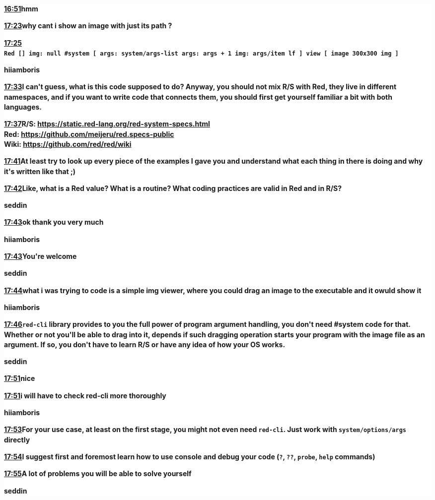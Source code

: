 **[16:51](#msg5eb83123d898fe7a377a719b)hmm**

**[17:23](#msg5eb838827a24ff01b013ea1d)why cant i show an image with just its path ?**

**[17:25](#msg5eb838f60b23797ec074d965)**  
**`Red [] img: null #system [ args: system/args-list args: args + 1 img: args/item lf ] view [ image 300x300 img ]`**

**hiiamboris**

**[17:33](#msg5eb83aef7a24ff01b013eec2)I can't guess, what is this code supposed to do? Anyway, you should not mix R/S with Red, they live in different namespaces, and if you want to write code that connects them, you should first get yourself familiar a bit with both languages.**

**[17:37](#msg5eb83bd097338850a2fcefc9)R/S: https://static.red-lang.org/red-system-specs.html**  
**Red: https://github.com/meijeru/red.specs-public**  
**Wiki: https://github.com/red/red/wiki**

**[17:41](#msg5eb83cc7b6dd230697ba990e)At least try to look up every piece of the examples I gave you and understand what each thing in there is doing and why it's written like that ;)**

**[17:42](#msg5eb83d0531a6d25d7cbfb937)Like, what is a Red value? What is a routine? What coding practices are valid in Red and in R/S?**

**seddin**

**[17:43](#msg5eb83d427975db7ebff8162d)ok thank you very much**

**hiiamboris**

**[17:43](#msg5eb83d577a24ff01b013f4d6)You're welcome**

**seddin**

**[17:44](#msg5eb83d685cd4fe50a3007cc3)what i was trying to code is a simple img viewer, where you could drag an image to the executable and it owuld show it**

**hiiamboris**

**[17:46](#msg5eb83e1022f9c45c2a80be7e)`red-cli` library provides to you the full power of program argument handling, you don't need #system code for that. Whether or not you'll be able to drag into it, depends if such dragging operation starts your program with the image file as an argument. If so, you don't have to learn R/S or have any idea of how your OS works.**

**seddin**

**[17:51](#msg5eb83f0e9f0c955d7db80a45)nice**

**[17:51](#msg5eb83f350b23797ec074e6dd)i will have to check red-cli more thoroughly**

**hiiamboris**

**[17:53](#msg5eb83fa1347bd61630698b46)For your use case, at least on the first stage, you might not even need `red-cli`. Just work with `system/options/args` directly**

**[17:54](#msg5eb83fe7d898fe7a377a94c0)I suggest first and foremost learn how to use console and debug your code (`?`, `??`, `probe`, `help` commands)**

**[17:55](#msg5eb8400e31a6d25d7cbfc040)A lot of problems you will be able to solve yourself**

**seddin**
